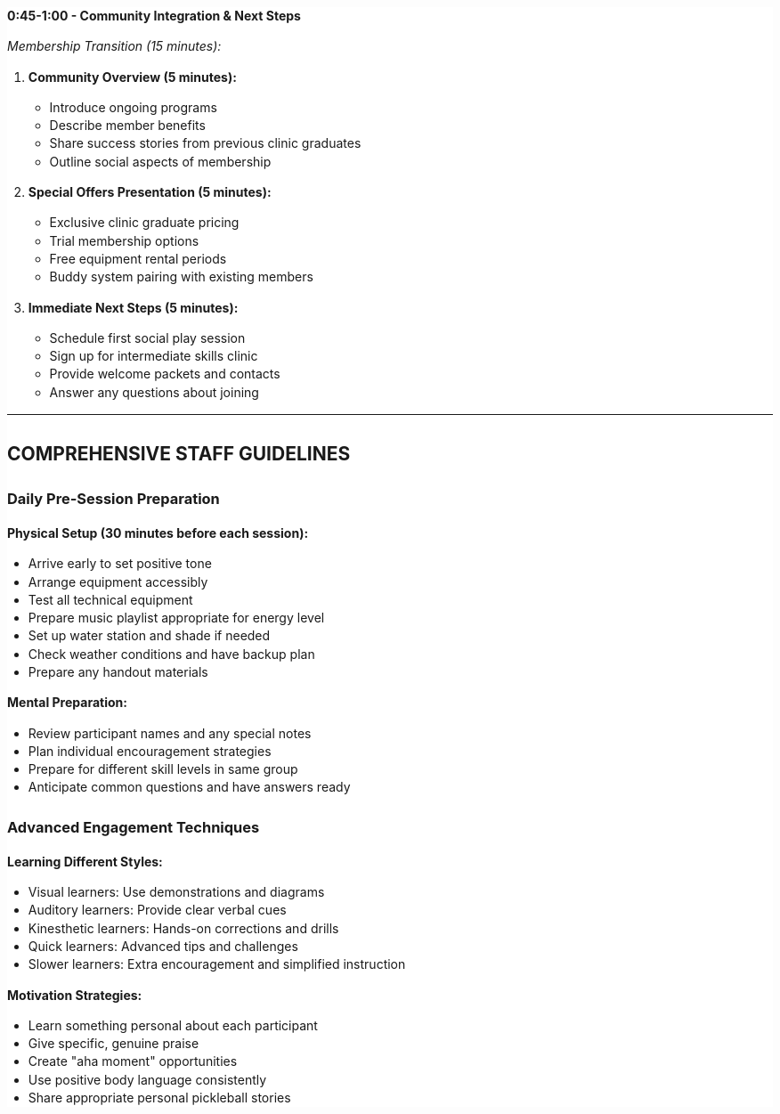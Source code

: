 **0:45-1:00 - Community Integration & Next Steps**

*Membership Transition (15 minutes):*

1. **Community Overview (5 minutes):**
   - Introduce ongoing programs
   - Describe member benefits
   - Share success stories from previous clinic graduates
   - Outline social aspects of membership

2. **Special Offers Presentation (5 minutes):**
   - Exclusive clinic graduate pricing
   - Trial membership options
   - Free equipment rental periods
   - Buddy system pairing with existing members

3. **Immediate Next Steps (5 minutes):**
   - Schedule first social play session
   - Sign up for intermediate skills clinic
   - Provide welcome packets and contacts
   - Answer any questions about joining

---

## COMPREHENSIVE STAFF GUIDELINES

### Daily Pre-Session Preparation

**Physical Setup (30 minutes before each session):**
- Arrive early to set positive tone
- Arrange equipment accessibly
- Test all technical equipment
- Prepare music playlist appropriate for energy level
- Set up water station and shade if needed
- Check weather conditions and have backup plan
- Prepare any handout materials

**Mental Preparation:**
- Review participant names and any special notes
- Plan individual encouragement strategies
- Prepare for different skill levels in same group
- Anticipate common questions and have answers ready

### Advanced Engagement Techniques

**Learning Different Styles:**
- Visual learners: Use demonstrations and diagrams
- Auditory learners: Provide clear verbal cues
- Kinesthetic learners: Hands-on corrections and drills
- Quick learners: Advanced tips and challenges
- Slower learners: Extra encouragement and simplified instruction

**Motivation Strategies:**
- Learn something personal about each participant
- Give specific, genuine praise
- Create "aha moment" opportunities
- Use positive body language consistently
- Share appropriate personal pickleball stories
